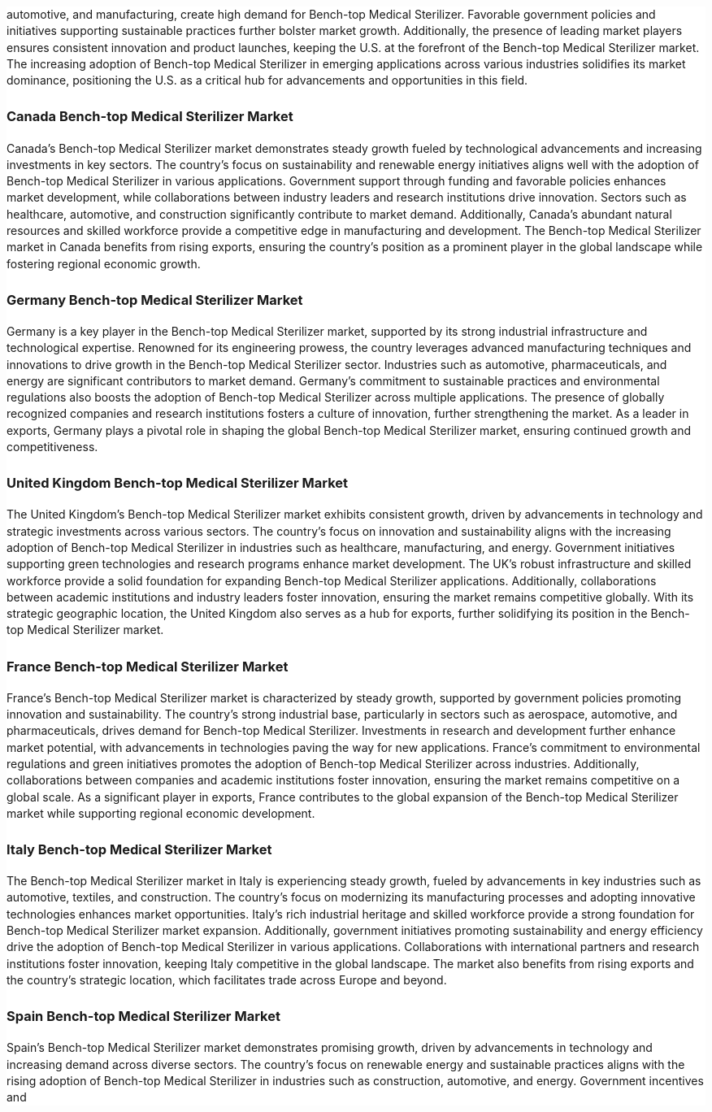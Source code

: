 automotive, and manufacturing, create high demand for Bench-top Medical Sterilizer. Favorable government policies and initiatives supporting sustainable practices further bolster market growth. Additionally, the presence of leading market players ensures consistent innovation and product launches, keeping the U.S. at the forefront of the Bench-top Medical Sterilizer market. The increasing adoption of Bench-top Medical Sterilizer in emerging applications across various industries solidifies its market dominance, positioning the U.S. as a critical hub for advancements and opportunities in this field.</p><h3>Canada Bench-top Medical Sterilizer Market</h3><p>Canada&rsquo;s Bench-top Medical Sterilizer market demonstrates steady growth fueled by technological advancements and increasing investments in key sectors. The country&rsquo;s focus on sustainability and renewable energy initiatives aligns well with the adoption of Bench-top Medical Sterilizer in various applications. Government support through funding and favorable policies enhances market development, while collaborations between industry leaders and research institutions drive innovation. Sectors such as healthcare, automotive, and construction significantly contribute to market demand. Additionally, Canada&rsquo;s abundant natural resources and skilled workforce provide a competitive edge in manufacturing and development. The Bench-top Medical Sterilizer market in Canada benefits from rising exports, ensuring the country&rsquo;s position as a prominent player in the global landscape while fostering regional economic growth.</p><h3>Germany Bench-top Medical Sterilizer Market</h3><p>Germany is a key player in the Bench-top Medical Sterilizer market, supported by its strong industrial infrastructure and technological expertise. Renowned for its engineering prowess, the country leverages advanced manufacturing techniques and innovations to drive growth in the Bench-top Medical Sterilizer sector. Industries such as automotive, pharmaceuticals, and energy are significant contributors to market demand. Germany&rsquo;s commitment to sustainable practices and environmental regulations also boosts the adoption of Bench-top Medical Sterilizer across multiple applications. The presence of globally recognized companies and research institutions fosters a culture of innovation, further strengthening the market. As a leader in exports, Germany plays a pivotal role in shaping the global Bench-top Medical Sterilizer market, ensuring continued growth and competitiveness.</p><h3>United Kingdom Bench-top Medical Sterilizer Market</h3><p>The United Kingdom&rsquo;s Bench-top Medical Sterilizer market exhibits consistent growth, driven by advancements in technology and strategic investments across various sectors. The country&rsquo;s focus on innovation and sustainability aligns with the increasing adoption of Bench-top Medical Sterilizer in industries such as healthcare, manufacturing, and energy. Government initiatives supporting green technologies and research programs enhance market development. The UK&rsquo;s robust infrastructure and skilled workforce provide a solid foundation for expanding Bench-top Medical Sterilizer applications. Additionally, collaborations between academic institutions and industry leaders foster innovation, ensuring the market remains competitive globally. With its strategic geographic location, the United Kingdom also serves as a hub for exports, further solidifying its position in the Bench-top Medical Sterilizer market.</p><h3>France Bench-top Medical Sterilizer Market</h3><p>France&rsquo;s Bench-top Medical Sterilizer market is characterized by steady growth, supported by government policies promoting innovation and sustainability. The country&rsquo;s strong industrial base, particularly in sectors such as aerospace, automotive, and pharmaceuticals, drives demand for Bench-top Medical Sterilizer. Investments in research and development further enhance market potential, with advancements in technologies paving the way for new applications. France&rsquo;s commitment to environmental regulations and green initiatives promotes the adoption of Bench-top Medical Sterilizer across industries. Additionally, collaborations between companies and academic institutions foster innovation, ensuring the market remains competitive on a global scale. As a significant player in exports, France contributes to the global expansion of the Bench-top Medical Sterilizer market while supporting regional economic development.</p><h3>Italy Bench-top Medical Sterilizer Market</h3><p>The Bench-top Medical Sterilizer market in Italy is experiencing steady growth, fueled by advancements in key industries such as automotive, textiles, and construction. The country&rsquo;s focus on modernizing its manufacturing processes and adopting innovative technologies enhances market opportunities. Italy&rsquo;s rich industrial heritage and skilled workforce provide a strong foundation for Bench-top Medical Sterilizer market expansion. Additionally, government initiatives promoting sustainability and energy efficiency drive the adoption of Bench-top Medical Sterilizer in various applications. Collaborations with international partners and research institutions foster innovation, keeping Italy competitive in the global landscape. The market also benefits from rising exports and the country&rsquo;s strategic location, which facilitates trade across Europe and beyond.</p><h3>Spain Bench-top Medical Sterilizer Market</h3><p>Spain&rsquo;s Bench-top Medical Sterilizer market demonstrates promising growth, driven by advancements in technology and increasing demand across diverse sectors. The country&rsquo;s focus on renewable energy and sustainable practices aligns with the rising adoption of Bench-top Medical Sterilizer in industries such as construction, automotive, and energy. Government incentives and